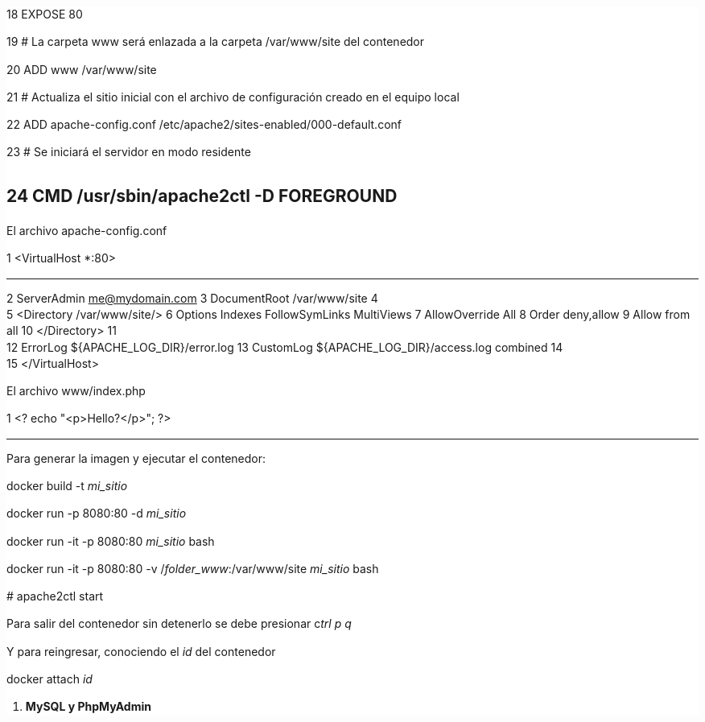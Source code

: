   18   EXPOSE 80

  19   \# La carpeta www será enlazada a la carpeta /var/www/site del contenedor

  20   ADD www /var/www/site

  21   \# Actualiza el sitio inicial con el archivo de configuración creado en el equipo local

  22   ADD apache-config.conf /etc/apache2/sites-enabled/000-default.conf

  23   \# Se iniciará el servidor en modo residente

  24   CMD /usr/sbin/apache2ctl -D FOREGROUND
  --------------------------------------------------------------------------------------------------------------------------------

El archivo apache-config.conf

  1    &lt;VirtualHost \*:80&gt;
  ---- ----------------------------------------------------
  2    ServerAdmin me@mydomain.com
  3    DocumentRoot /var/www/site
  4    
  5    &lt;Directory /var/www/site/&gt;
  6    Options Indexes FollowSymLinks MultiViews
  7    AllowOverride All
  8    Order deny,allow
  9    Allow from all
  10   &lt;/Directory&gt;
  11   
  12   ErrorLog \${APACHE\_LOG\_DIR}/error.log
  13   CustomLog \${APACHE\_LOG\_DIR}/access.log combined
  14   
  15   &lt;/VirtualHost&gt;

El archivo www/index.php

  1   &lt;? echo "&lt;p&gt;Hello?&lt;/p&gt;"; ?&gt;
  --- -----------------------------------------------

Para generar la imagen y ejecutar el contenedor:

docker build -t *mi\_sitio*

docker run -p 8080:80 -d *mi\_sitio*

docker run -it -p 8080:80 *mi\_sitio* bash

docker run -it -p 8080:80 -v /*folder\_www*:/var/www/site *mi\_sitio*
bash

\# apache2ctl start

Para salir del contenedor sin detenerlo se debe presionar c*trl p q*

Y para reingresar, conociendo el *id* del contenedor

docker attach *id*

1.  <span id="_Toc497897055" class="anchor"></span>**MySQL y
    PhpMyAdmin**
